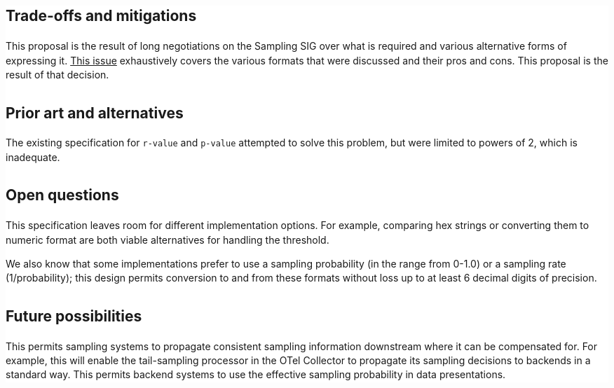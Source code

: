 ## Trade-offs and mitigations

This proposal is the result of long negotiations on the Sampling SIG over what is required and various alternative forms of expressing it. [This issue](https://github.com/open-telemetry/opentelemetry-specification/issues/3602) exhaustively covers the various formats that were discussed and their pros and cons. This proposal is the result of that decision.

## Prior art and alternatives

The existing specification for `r-value` and `p-value` attempted to solve this problem, but were limited to powers of 2, which is inadequate.

## Open questions

This specification leaves room for different implementation options. For example, comparing hex strings or converting them to numeric format are both viable alternatives for handling the threshold.

We also know that some implementations prefer to use a sampling probability (in the range from 0-1.0) or a sampling rate (1/probability); this design permits conversion to and from these formats without loss up to at least 6 decimal digits of precision.

## Future possibilities

This permits sampling systems to propagate consistent sampling information downstream where it can be compensated for.
For example, this will enable the tail-sampling processor in the OTel Collector to propagate its sampling decisions to backends in a standard way.
This permits backend systems to use the effective sampling probability in data presentations.
